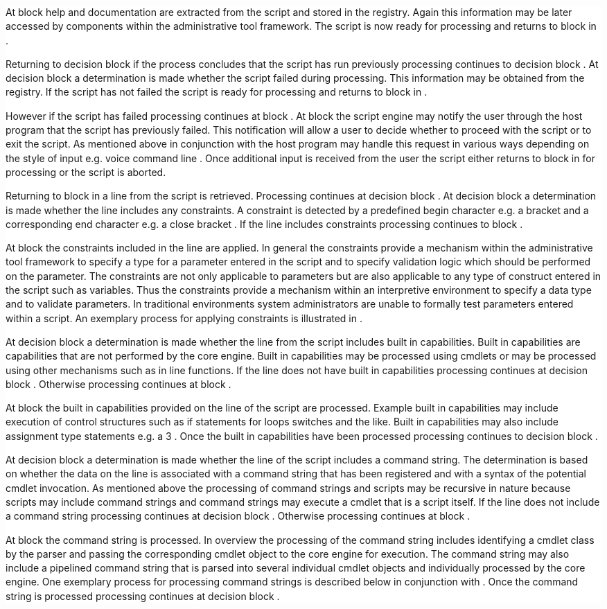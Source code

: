 At block help and documentation are extracted from the script and stored in the registry. Again this information may be later accessed by components within the administrative tool framework. The script is now ready for processing and returns to block in .

Returning to decision block if the process concludes that the script has run previously processing continues to decision block . At decision block a determination is made whether the script failed during processing. This information may be obtained from the registry. If the script has not failed the script is ready for processing and returns to block in .

However if the script has failed processing continues at block . At block the script engine may notify the user through the host program that the script has previously failed. This notification will allow a user to decide whether to proceed with the script or to exit the script. As mentioned above in conjunction with the host program may handle this request in various ways depending on the style of input e.g. voice command line . Once additional input is received from the user the script either returns to block in for processing or the script is aborted.

Returning to block in a line from the script is retrieved. Processing continues at decision block . At decision block a determination is made whether the line includes any constraints. A constraint is detected by a predefined begin character e.g. a bracket and a corresponding end character e.g. a close bracket . If the line includes constraints processing continues to block .

At block the constraints included in the line are applied. In general the constraints provide a mechanism within the administrative tool framework to specify a type for a parameter entered in the script and to specify validation logic which should be performed on the parameter. The constraints are not only applicable to parameters but are also applicable to any type of construct entered in the script such as variables. Thus the constraints provide a mechanism within an interpretive environment to specify a data type and to validate parameters. In traditional environments system administrators are unable to formally test parameters entered within a script. An exemplary process for applying constraints is illustrated in .

At decision block a determination is made whether the line from the script includes built in capabilities. Built in capabilities are capabilities that are not performed by the core engine. Built in capabilities may be processed using cmdlets or may be processed using other mechanisms such as in line functions. If the line does not have built in capabilities processing continues at decision block . Otherwise processing continues at block .

At block the built in capabilities provided on the line of the script are processed. Example built in capabilities may include execution of control structures such as if statements for loops switches and the like. Built in capabilities may also include assignment type statements e.g. a 3 . Once the built in capabilities have been processed processing continues to decision block .

At decision block a determination is made whether the line of the script includes a command string. The determination is based on whether the data on the line is associated with a command string that has been registered and with a syntax of the potential cmdlet invocation. As mentioned above the processing of command strings and scripts may be recursive in nature because scripts may include command strings and command strings may execute a cmdlet that is a script itself. If the line does not include a command string processing continues at decision block . Otherwise processing continues at block .

At block the command string is processed. In overview the processing of the command string includes identifying a cmdlet class by the parser and passing the corresponding cmdlet object to the core engine for execution. The command string may also include a pipelined command string that is parsed into several individual cmdlet objects and individually processed by the core engine. One exemplary process for processing command strings is described below in conjunction with . Once the command string is processed processing continues at decision block .
